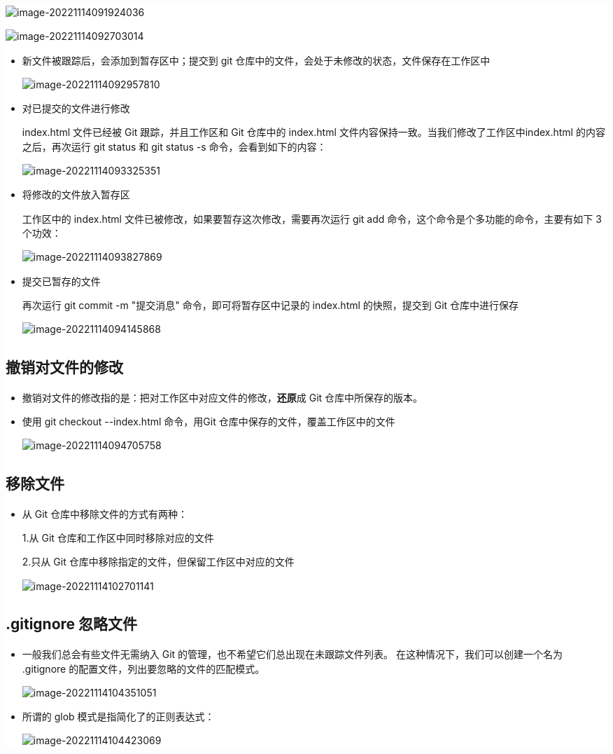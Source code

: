   ![image-20221114091924036](C:\Users\Savior\AppData\Roaming\Typora\typora-user-images\image-20221114091924036.png)

  ![image-20221114092703014](C:\Users\Savior\AppData\Roaming\Typora\typora-user-images\image-20221114092703014.png)

- 新文件被跟踪后，会添加到暂存区中；提交到 git 仓库中的文件，会处于未修改的状态，文件保存在工作区中

  ![image-20221114092957810](C:\Users\Savior\AppData\Roaming\Typora\typora-user-images\image-20221114092957810.png)

- 对已提交的文件进行修改

  index.html 文件已经被 Git 跟踪，并且工作区和 Git 仓库中的 index.html 文件内容保持一致。当我们修改了工作区中index.html 的内容之后，再次运行 git status 和 git status -s 命令，会看到如下的内容：

  ![image-20221114093325351](C:\Users\Savior\AppData\Roaming\Typora\typora-user-images\image-20221114093325351.png)

- 将修改的文件放入暂存区

  工作区中的 index.html 文件已被修改，如果要暂存这次修改，需要再次运行 git add 命令，这个命令是个多功能的命令，主要有如下 3 个功效：

  ![image-20221114093827869](C:\Users\Savior\AppData\Roaming\Typora\typora-user-images\image-20221114093827869.png)

- 提交已暂存的文件

  再次运行 git commit -m "提交消息" 命令，即可将暂存区中记录的 index.html 的快照，提交到 Git 仓库中进行保存

  ![image-20221114094145868](C:\Users\Savior\AppData\Roaming\Typora\typora-user-images\image-20221114094145868.png)

## 撤销对文件的修改

- 撤销对文件的修改指的是：把对工作区中对应文件的修改，**还原**成 Git 仓库中所保存的版本。

- 使用 git checkout --index.html  命令，用Git 仓库中保存的文件，覆盖工作区中的文件

  ![image-20221114094705758](C:\Users\Savior\AppData\Roaming\Typora\typora-user-images\image-20221114094705758.png)

##  移除文件

- 从 Git 仓库中移除文件的方式有两种：

  1.从 Git 仓库和工作区中同时移除对应的文件 

  2.只从 Git 仓库中移除指定的文件，但保留工作区中对应的文件

  ![image-20221114102701141](C:\Users\Savior\AppData\Roaming\Typora\typora-user-images\image-20221114102701141.png)

## .gitignore 忽略文件

- 一般我们总会有些文件无需纳入 Git 的管理，也不希望它们总出现在未跟踪文件列表。 在这种情况下，我们可以创建一个名为 .gitignore 的配置文件，列出要忽略的文件的匹配模式。

  ![image-20221114104351051](C:\Users\Savior\AppData\Roaming\Typora\typora-user-images\image-20221114104351051.png)

- 所谓的 glob 模式是指简化了的正则表达式：

  ![image-20221114104423069](C:\Users\Savior\AppData\Roaming\Typora\typora-user-images\image-20221114104423069.png)
